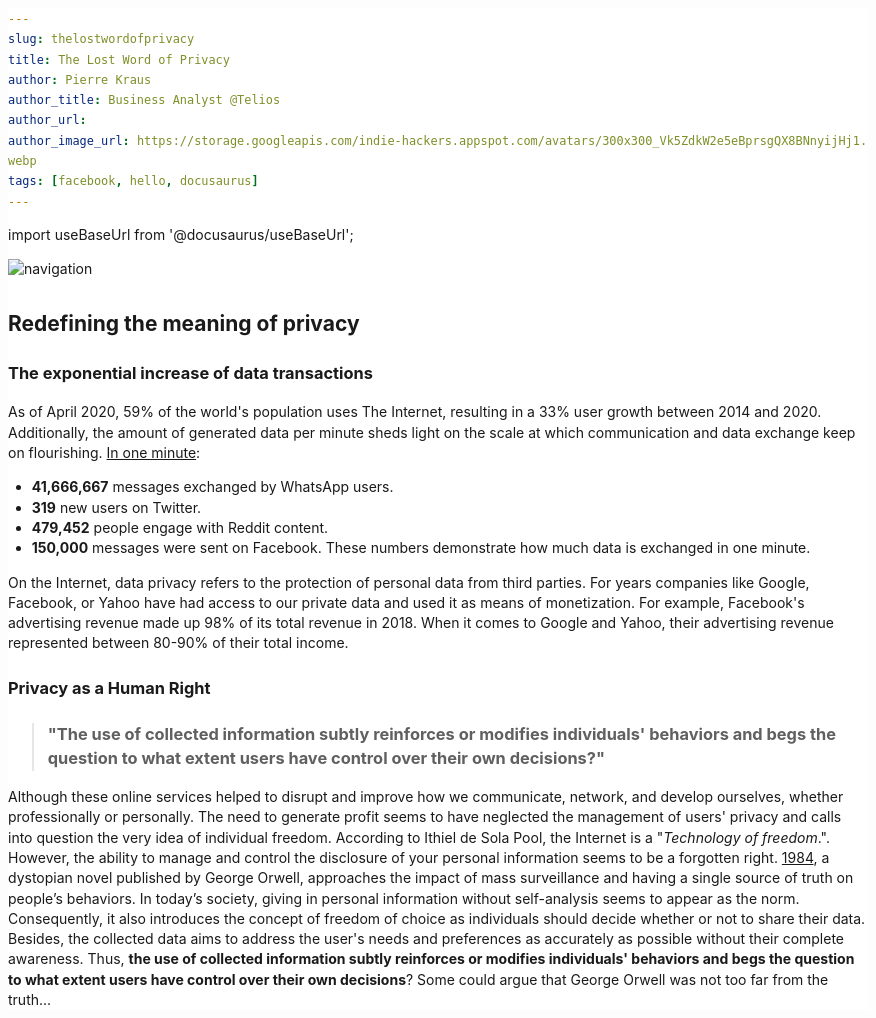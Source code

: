 ```yaml
---
slug: thelostwordofprivacy
title: The Lost Word of Privacy
author: Pierre Kraus
author_title: Business Analyst @Telios
author_url: 
author_image_url: https://storage.googleapis.com/indie-hackers.appspot.com/avatars/300x300_Vk5ZdkW2e5eBprsgQX8BNnyijHj1.webp
tags: [facebook, hello, docusaurus]
---
```


import useBaseUrl from '@docusaurus/useBaseUrl';

<div style={{textAlign:'center'}}>
    <img src={useBaseUrl('/img/navigation_img.svg')} alt="navigation" width="500"/>
</div>

## Redefining the meaning of privacy

### The exponential increase of data transactions


As of April 2020, 59% of the world's population uses The Internet, resulting in a 33% user growth between 2014 and 2020. Additionally, the amount of generated data per minute sheds light on the scale at which communication and data exchange keep on flourishing. [In one minute](https://www.domo.com/news/press/domo-releases-eighth-annual-data-never-sleeps-infographic):
* **41,666,667**  messages exchanged by WhatsApp users.
* **319** new users on Twitter.
* **479,452** people engage with Reddit content.
* **150,000** messages were sent on Facebook.
These numbers demonstrate how much data is exchanged in one minute.

On the Internet, data privacy refers to the protection of personal data from third parties. For years companies like Google, Facebook, or Yahoo have had access to our private data and used it as means of monetization. For example, Facebook's advertising revenue made up 98% of its total revenue in 2018. When it comes to Google and Yahoo, their advertising revenue represented between 80-90% of their total income. 

### Privacy as a Human Right

> ### "The use of collected information subtly reinforces or modifies individuals' behaviors and begs the question to what extent users have control over their own decisions?"

Although these online services helped to disrupt and improve how we communicate, network, and develop ourselves, whether professionally or personally. The need to generate profit seems to have neglected the management of users' privacy and calls into question the very idea of individual freedom. According to Ithiel de Sola Pool, the Internet is a "_Technology of freedom_.". However, the ability to manage and control the disclosure of your personal information seems to be a forgotten right. <ins>1984</ins>, a dystopian novel published by George Orwell, approaches the impact of mass surveillance and having a single source of truth on people’s behaviors. In today’s society, giving in personal information without self-analysis seems to appear as the norm. Consequently, it also introduces the concept of freedom of choice as individuals should decide whether or not to share their data. Besides, the collected data aims to address the user's needs and preferences as accurately as possible without their complete awareness. Thus, **the use of collected information subtly reinforces or modifies individuals' behaviors and begs the question to what extent users have control over their own decisions**? Some could argue that George Orwell was not too far from the truth...
